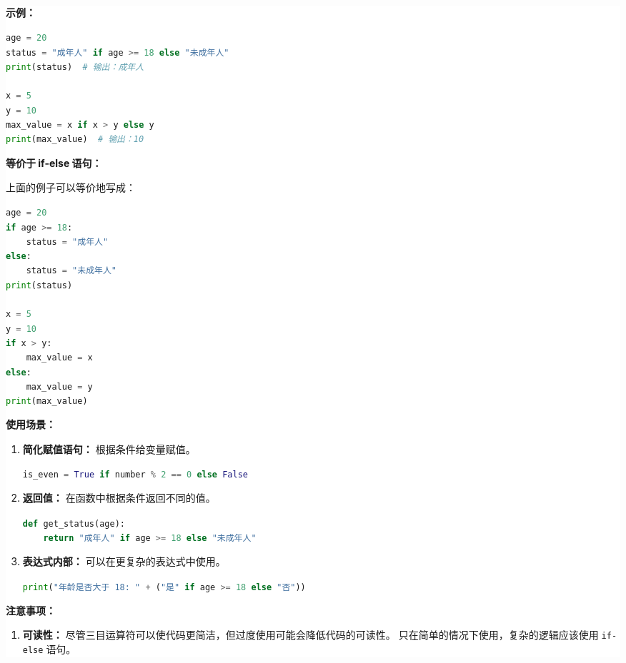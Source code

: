 **示例：**

```python
age = 20
status = "成年人" if age >= 18 else "未成年人"
print(status)  # 输出：成年人

x = 5
y = 10
max_value = x if x > y else y
print(max_value)  # 输出：10
```

**等价于 if-else 语句：**

上面的例子可以等价地写成：

```python
age = 20
if age >= 18:
    status = "成年人"
else:
    status = "未成年人"
print(status)

x = 5
y = 10
if x > y:
    max_value = x
else:
    max_value = y
print(max_value)
```

**使用场景：**

1. **简化赋值语句：** 根据条件给变量赋值。

    ```python
    is_even = True if number % 2 == 0 else False
    ```

2. **返回值：** 在函数中根据条件返回不同的值。

    ```python
    def get_status(age):
        return "成年人" if age >= 18 else "未成年人"
    ```

3. **表达式内部：** 可以在更复杂的表达式中使用。

    ```python
    print("年龄是否大于 18: " + ("是" if age >= 18 else "否"))
    ```

**注意事项：**

1. **可读性：** 尽管三目运算符可以使代码更简洁，但过度使用可能会降低代码的可读性。  只在简单的情况下使用，复杂的逻辑应该使用 `if-else` 语句。
